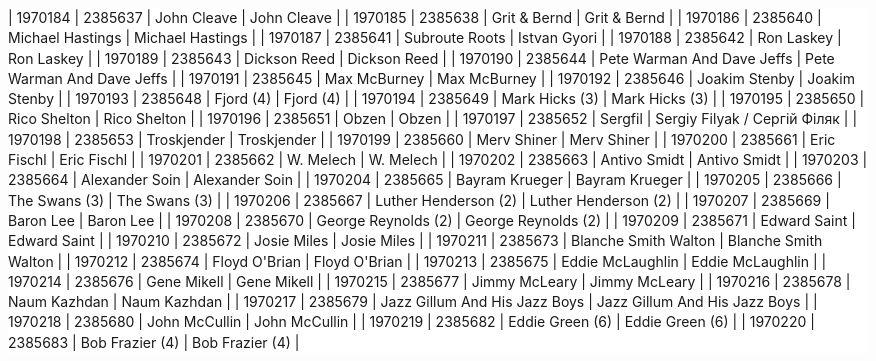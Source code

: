 | 1970184 | 2385637 | John Cleave | John Cleave |
| 1970185 | 2385638 | Grit & Bernd | Grit & Bernd |
| 1970186 | 2385640 | Michael Hastings | Michael Hastings |
| 1970187 | 2385641 | Subroute Roots | Istvan Gyori |
| 1970188 | 2385642 | Ron Laskey | Ron Laskey |
| 1970189 | 2385643 | Dickson Reed | Dickson Reed |
| 1970190 | 2385644 | Pete Warman And Dave Jeffs | Pete Warman And Dave Jeffs |
| 1970191 | 2385645 | Max McBurney | Max McBurney |
| 1970192 | 2385646 | Joakim Stenby | Joakim Stenby |
| 1970193 | 2385648 | Fjord (4) | Fjord (4) |
| 1970194 | 2385649 | Mark Hicks (3) | Mark Hicks (3) |
| 1970195 | 2385650 | Rico Shelton | Rico Shelton |
| 1970196 | 2385651 | Obzen | Obzen |
| 1970197 | 2385652 | Sergfil | Sergiy Filyak / Сергій Філяк |
| 1970198 | 2385653 | Troskjender | Troskjender |
| 1970199 | 2385660 | Merv Shiner | Merv Shiner |
| 1970200 | 2385661 | Eric Fischl | Eric Fischl |
| 1970201 | 2385662 | W. Melech | W. Melech |
| 1970202 | 2385663 | Antivo Smidt | Antivo Smidt |
| 1970203 | 2385664 | Alexander Soin | Alexander Soin |
| 1970204 | 2385665 | Bayram Krueger | Bayram Krueger |
| 1970205 | 2385666 | The Swans (3) | The Swans (3) |
| 1970206 | 2385667 | Luther Henderson (2) | Luther Henderson (2) |
| 1970207 | 2385669 | Baron Lee | Baron Lee |
| 1970208 | 2385670 | George Reynolds (2) | George Reynolds (2) |
| 1970209 | 2385671 | Edward Saint | Edward Saint |
| 1970210 | 2385672 | Josie Miles | Josie Miles |
| 1970211 | 2385673 | Blanche Smith Walton | Blanche Smith Walton |
| 1970212 | 2385674 | Floyd O'Brian | Floyd O'Brian |
| 1970213 | 2385675 | Eddie McLaughlin | Eddie McLaughlin |
| 1970214 | 2385676 | Gene Mikell | Gene Mikell |
| 1970215 | 2385677 | Jimmy McLeary | Jimmy McLeary |
| 1970216 | 2385678 | Naum Kazhdan | Naum Kazhdan |
| 1970217 | 2385679 | Jazz Gillum And His Jazz Boys | Jazz Gillum And His Jazz Boys |
| 1970218 | 2385680 | John McCullin | John McCullin |
| 1970219 | 2385682 | Eddie Green (6) | Eddie Green (6) |
| 1970220 | 2385683 | Bob Frazier (4) | Bob Frazier (4) |